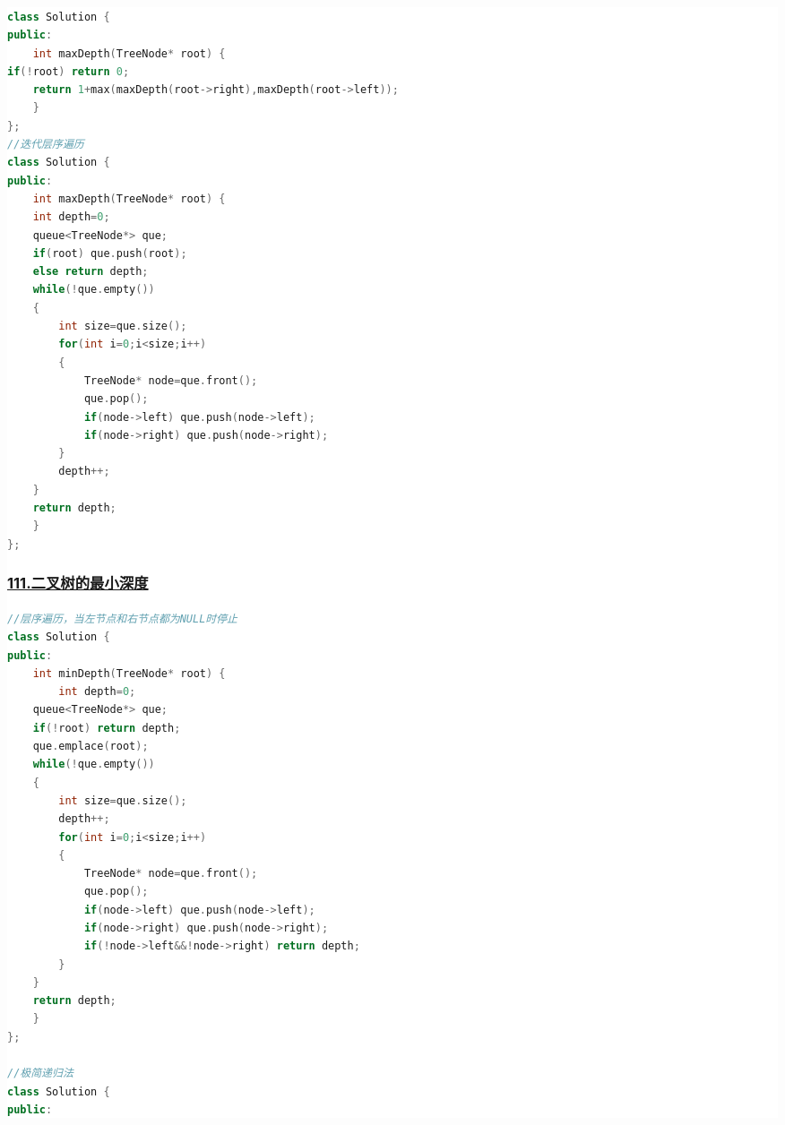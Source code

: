 ```c++
class Solution {
public:
    int maxDepth(TreeNode* root) {
if(!root) return 0;
    return 1+max(maxDepth(root->right),maxDepth(root->left));
    }
};
//迭代层序遍历
class Solution {
public:
    int maxDepth(TreeNode* root) {
    int depth=0;
    queue<TreeNode*> que;
    if(root) que.push(root);
    else return depth;
    while(!que.empty())
    {
        int size=que.size();
        for(int i=0;i<size;i++)
        {
            TreeNode* node=que.front();
            que.pop();
            if(node->left) que.push(node->left);
            if(node->right) que.push(node->right);
        }
        depth++;
    }
    return depth;
    }
};
```
### [111.二叉树的最小深度](https://leetcode-cn.com/problems/minimum-depth-of-binary-tree/)
```c++
//层序遍历，当左节点和右节点都为NULL时停止
class Solution {
public:
    int minDepth(TreeNode* root) {
        int depth=0;
    queue<TreeNode*> que;
    if(!root) return depth;
    que.emplace(root);
    while(!que.empty())
    {
        int size=que.size();
        depth++;
        for(int i=0;i<size;i++)
        {
            TreeNode* node=que.front();
            que.pop();
            if(node->left) que.push(node->left);
            if(node->right) que.push(node->right);
            if(!node->left&&!node->right) return depth;
        }
    }
    return depth;
    }
};

//极简递归法
class Solution {
public:
```